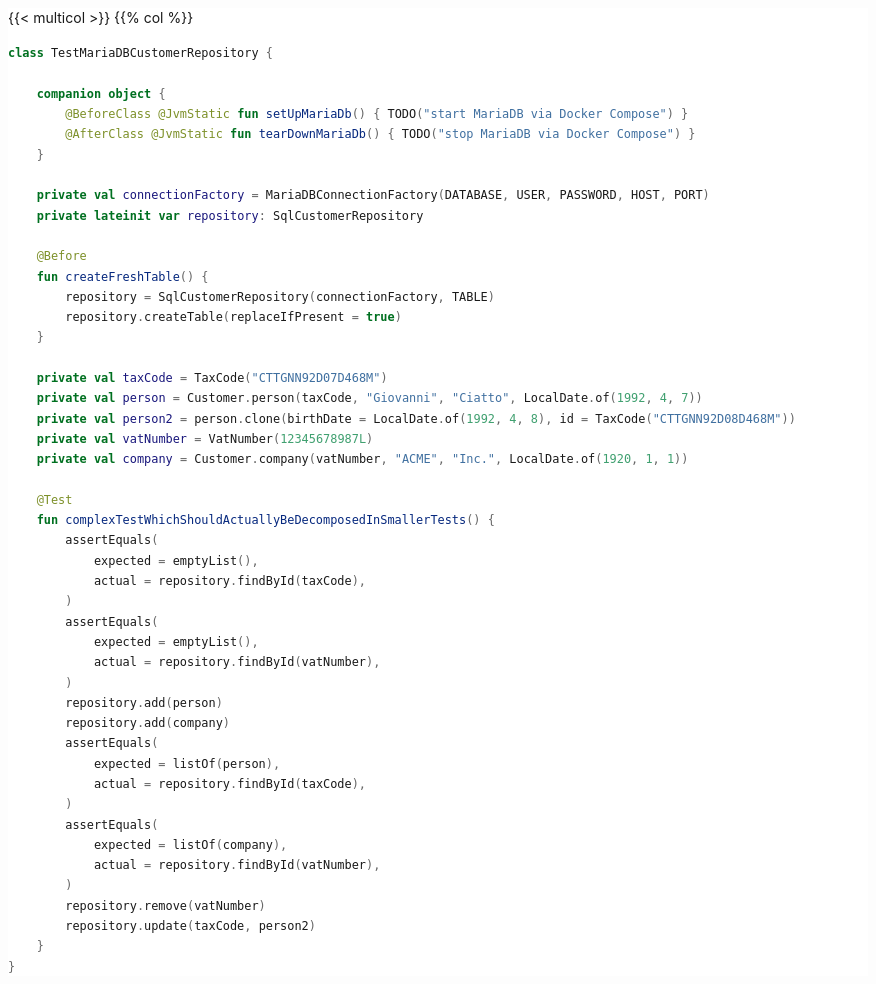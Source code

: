 {{< multicol >}}
{{% col %}}
```kotlin
class TestMariaDBCustomerRepository {

    companion object {
        @BeforeClass @JvmStatic fun setUpMariaDb() { TODO("start MariaDB via Docker Compose") }
        @AfterClass @JvmStatic fun tearDownMariaDb() { TODO("stop MariaDB via Docker Compose") }
    }

    private val connectionFactory = MariaDBConnectionFactory(DATABASE, USER, PASSWORD, HOST, PORT)
    private lateinit var repository: SqlCustomerRepository

    @Before
    fun createFreshTable() {
        repository = SqlCustomerRepository(connectionFactory, TABLE)
        repository.createTable(replaceIfPresent = true)
    }

    private val taxCode = TaxCode("CTTGNN92D07D468M")
    private val person = Customer.person(taxCode, "Giovanni", "Ciatto", LocalDate.of(1992, 4, 7))
    private val person2 = person.clone(birthDate = LocalDate.of(1992, 4, 8), id = TaxCode("CTTGNN92D08D468M"))
    private val vatNumber = VatNumber(12345678987L)
    private val company = Customer.company(vatNumber, "ACME", "Inc.", LocalDate.of(1920, 1, 1))

    @Test
    fun complexTestWhichShouldActuallyBeDecomposedInSmallerTests() {
        assertEquals(
            expected = emptyList(),
            actual = repository.findById(taxCode),
        )
        assertEquals(
            expected = emptyList(),
            actual = repository.findById(vatNumber),
        )
        repository.add(person)
        repository.add(company)
        assertEquals(
            expected = listOf(person),
            actual = repository.findById(taxCode),
        )
        assertEquals(
            expected = listOf(company),
            actual = repository.findById(vatNumber),
        )
        repository.remove(vatNumber)
        repository.update(taxCode, person2)
    }
}
```
